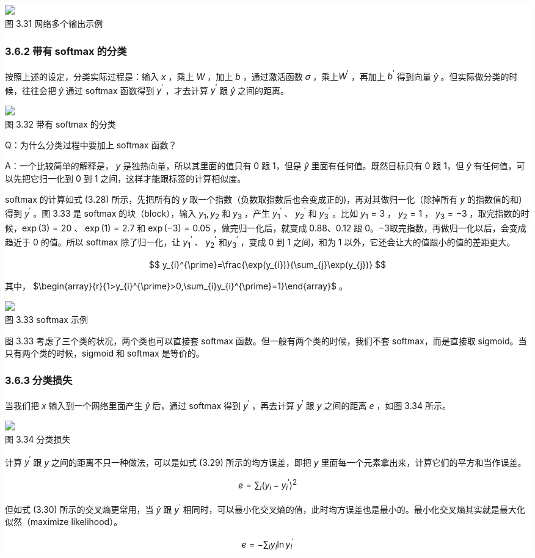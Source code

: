 ![](https://cdn.jsdelivr.net/gh/makaspacex/PictureZone@main/libs/leedl/images/f06467d0365de6b868288e0968b291bbd4bb8139a38a93875294e8ad25c0b86c.jpg)  
图 3.31 网络多个输出示例  

### 3.6.2 带有 softmax 的分类  

按照上述的设定，分类实际过程是：输入 $x$ ，乘上 $W$ ，加上 $b$ ，通过激活函数 $\sigma$ ，乘上$W^{\prime}$ ，再加上 $b^{\prime}$ 得到向量 $\hat{y}$ 。但实际做分类的时候，往往会把 $\hat{y}$ 通过 softmax 函数得到 $y^{\prime}$ ，才去计算 $y^{\prime}$ 跟 $\hat{y}$ 之间的距离。  

![](https://cdn.jsdelivr.net/gh/makaspacex/PictureZone@main/libs/leedl/images/6dca416b53c4038360fba493401e00bf316b33ac1465f5a1b8172c12e4822c22.jpg)  
图 3.32 带有 softmax 的分类  

Q：为什么分类过程中要加上 softmax 函数？  

A：一个比较简单的解释是， $y$ 是独热向量，所以其里面的值只有 0 跟 1，但是 $\hat{y}$ 里面有任何值。既然目标只有 0 跟 1，但 $\hat{y}$ 有任何值，可以先把它归一化到 0 到 1 之间，这样才能跟标签的计算相似度。  

softmax 的计算如式 (3.28) 所示，先把所有的 $y$ 取一个指数（负数取指数后也会变成正的)，再对其做归一化（除掉所有 $y$ 的指数值的和）得到 $y^{\prime}$ 。图 3.33 是 softmax 的块（block），输入 $y_{1},y_{2}$ 和 $y_{3}$ ，产生 $y_{1}^{\prime}$ 、 $y_{2}^{\prime}$ 和 $y_{3}^{\prime}$ 。比如 $y_{1}=3$ ， $y_{2}=1$ ， $y_{3}=-3$ ，取完指数的时候，$\exp(3)=20$ 、 $\exp(1)=2.7$ 和 $\exp(-3)=0.05$ ，做完归一化后，就变成 0.88、0.12 跟 0。−3取完指数，再做归一化以后，会变成趋近于 0 的值。所以 softmax 除了归一化，让 $y_{1}^{\prime}$ 、 $y_{2}^{\prime}$ 和$y_{3}^{\prime}$ ，变成 0 到 1 之间，和为 1 以外，它还会让大的值跟小的值的差距更大。  

$$
y_{i}^{\prime}=\frac{\exp(y_{i})}{\sum_{j}\exp(y_{j})}
$$  

其中， $\begin{array}{r}{1>y_{i}^{\prime}>0,\sum_{i}y_{i}^{\prime}=1}\end{array}$ 。  

![](https://cdn.jsdelivr.net/gh/makaspacex/PictureZone@main/libs/leedl/images/c9fe102eb81bfc2f1fd9168584e789cd77a940817a3d1e3c0aecaeb59e6a2bba.jpg)  
图 3.33 softmax 示例  

图 3.33 考虑了三个类的状况，两个类也可以直接套 softmax 函数。但一般有两个类的时候，我们不套 softmax，而是直接取 sigmoid。当只有两个类的时候，sigmoid 和 softmax 是等价的。  

### 3.6.3 分类损失  

当我们把 $x$ 输入到一个网络里面产生 $\hat{y}$ 后，通过 softmax 得到 $y^{\prime}$ ，再去计算 $y^{\prime}$ 跟 $y$ 之间的距离 $e$ ，如图 3.34 所示。  

![](https://cdn.jsdelivr.net/gh/makaspacex/PictureZone@main/libs/leedl/images/c76bda6536ebdec9d03ec6cac35ee46db99d32b036f7213325d4f15d3a3cd4ee.jpg)  
图 3.34 分类损失  

计算 $y^{\prime}$ 跟 $y$ 之间的距离不只一种做法，可以是如式 (3.29) 所示的均方误差，即把 $y$ 里面每一个元素拿出来，计算它们的平方和当作误差。  

$$
e=\sum_{i}(y_{i}-y_{i}^{\prime})^{2}
$$  

但如式 (3.30) 所示的交叉熵更常用，当 $\hat{y}$ 跟 $y^{\prime}$ 相同时，可以最小化交叉熵的值，此时均方误差也是最小的。最小化交叉熵其实就是最大化似然（maximize likelihood）。  

$$
e=-\sum_{i}y_{i}\ln y_{i}^{\prime}
$$  
